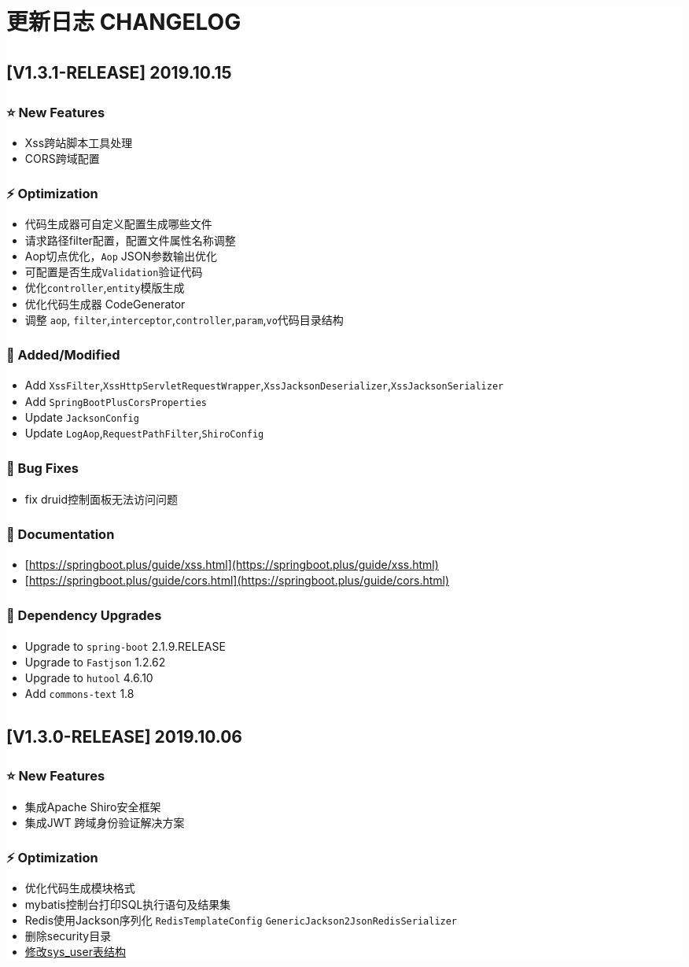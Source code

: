# 更新日志 CHANGELOG


## [V1.3.1-RELEASE] 2019.10.15

###  ⭐️  New Features
- Xss跨站脚本工具处理
- CORS跨域配置

### ⚡️ Optimization
- 代码生成器可自定义配置生成哪些文件
- 请求路径filter配置，配置文件属性名称调整
- Aop切点优化，`Aop` JSON参数输出优化
- 可配置是否生成`Validation`验证代码
- 优化`controller`,`entity`模版生成
- 优化代码生成器 CodeGenerator
- 调整 `aop`, `filter`,`interceptor`,`controller`,`param`,`vo`代码目录结构

### 📝 Added/Modified
- Add `XssFilter`,`XssHttpServletRequestWrapper`,`XssJacksonDeserializer`,`XssJacksonSerializer`
- Add `SpringBootPlusCorsProperties`
- Update `JacksonConfig`
- Update `LogAop`,`RequestPathFilter`,`ShiroConfig`

### 🐞  Bug Fixes
- fix druid控制面板无法访问问题

### 📔  Documentation
- [https://springboot.plus/guide/xss.html](https://springboot.plus/guide/xss.html)
- [https://springboot.plus/guide/cors.html](https://springboot.plus/guide/cors.html)

### 🔨 Dependency Upgrades
- Upgrade to `spring-boot` 2.1.9.RELEASE
- Upgrade to `Fastjson` 1.2.62
- Upgrade to `hutool` 4.6.10
- Add `commons-text` 1.8

## [V1.3.0-RELEASE] 2019.10.06

###  ⭐️  New Features
- 集成Apache Shiro安全框架
- 集成JWT 跨域身份验证解决方案

### ⚡️ Optimization
- 优化代码生成模块格式
- mybatis控制台打印SQL执行语句及结果集
- Redis使用Jackson序列化 `RedisTemplateConfig` `GenericJackson2JsonRedisSerializer`
- 删除security目录	
- [修改sys_user表结构](https://github.com/geekidea/spring-boot-plus/blob/master/docs/db/mysql_spring_boot_plus.sql)
	